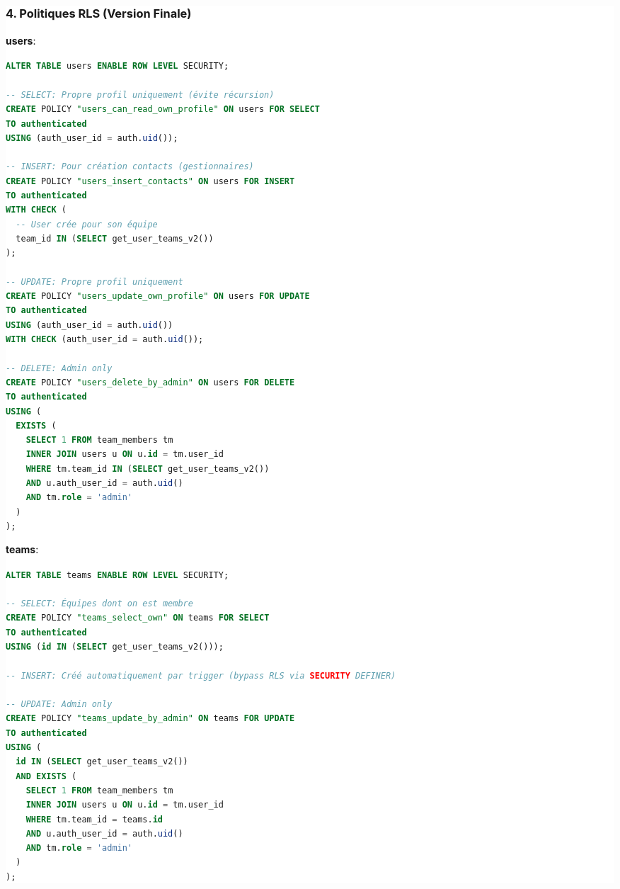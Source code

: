 
### 4. Politiques RLS (Version Finale)

**users**:
```sql
ALTER TABLE users ENABLE ROW LEVEL SECURITY;

-- SELECT: Propre profil uniquement (évite récursion)
CREATE POLICY "users_can_read_own_profile" ON users FOR SELECT
TO authenticated
USING (auth_user_id = auth.uid());

-- INSERT: Pour création contacts (gestionnaires)
CREATE POLICY "users_insert_contacts" ON users FOR INSERT
TO authenticated
WITH CHECK (
  -- User crée pour son équipe
  team_id IN (SELECT get_user_teams_v2())
);

-- UPDATE: Propre profil uniquement
CREATE POLICY "users_update_own_profile" ON users FOR UPDATE
TO authenticated
USING (auth_user_id = auth.uid())
WITH CHECK (auth_user_id = auth.uid());

-- DELETE: Admin only
CREATE POLICY "users_delete_by_admin" ON users FOR DELETE
TO authenticated
USING (
  EXISTS (
    SELECT 1 FROM team_members tm
    INNER JOIN users u ON u.id = tm.user_id
    WHERE tm.team_id IN (SELECT get_user_teams_v2())
    AND u.auth_user_id = auth.uid()
    AND tm.role = 'admin'
  )
);
```

**teams**:
```sql
ALTER TABLE teams ENABLE ROW LEVEL SECURITY;

-- SELECT: Équipes dont on est membre
CREATE POLICY "teams_select_own" ON teams FOR SELECT
TO authenticated
USING (id IN (SELECT get_user_teams_v2()));

-- INSERT: Créé automatiquement par trigger (bypass RLS via SECURITY DEFINER)

-- UPDATE: Admin only
CREATE POLICY "teams_update_by_admin" ON teams FOR UPDATE
TO authenticated
USING (
  id IN (SELECT get_user_teams_v2())
  AND EXISTS (
    SELECT 1 FROM team_members tm
    INNER JOIN users u ON u.id = tm.user_id
    WHERE tm.team_id = teams.id
    AND u.auth_user_id = auth.uid()
    AND tm.role = 'admin'
  )
);
```